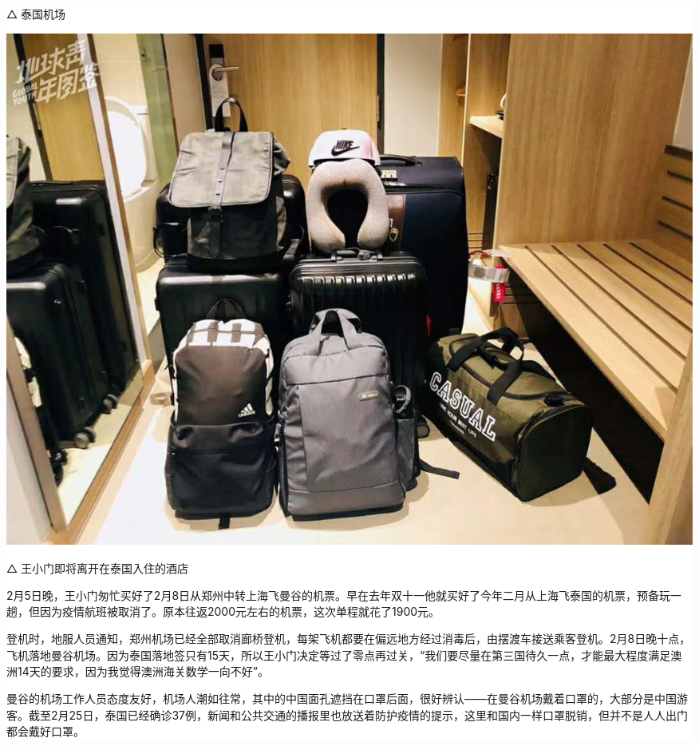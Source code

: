 △ 泰国机场

  

![](/images/post/08165143499b96fbe5717b8492f746fa.jpg)

△ 王小门即将离开在泰国入住的酒店

  

2月5日晚，王小门匆忙买好了2月8日从郑州中转上海飞曼谷的机票。早在去年双十一他就买好了今年二月从上海飞泰国的机票，预备玩一趟，但因为疫情航班被取消了。原本往返2000元左右的机票，这次单程就花了1900元。  

  

登机时，地服人员通知，郑州机场已经全部取消廊桥登机，每架飞机都要在偏远地方经过消毒后，由摆渡车接送乘客登机。2月8日晚十点，飞机落地曼谷机场。因为泰国落地签只有15天，所以王小门决定等过了零点再过关，“我们要尽量在第三国待久一点，才能最大程度满足澳洲14天的要求，因为我觉得澳洲海关数学一向不好”。

  

曼谷的机场工作人员态度友好，机场人潮如往常，其中的中国面孔遮挡在口罩后面，很好辨认——在曼谷机场戴着口罩的，大部分是中国游客。截至2月25日，泰国已经确诊37例，新闻和公共交通的播报里也放送着防护疫情的提示，这里和国内一样口罩脱销，但并不是人人出门都会戴好口罩。

  
